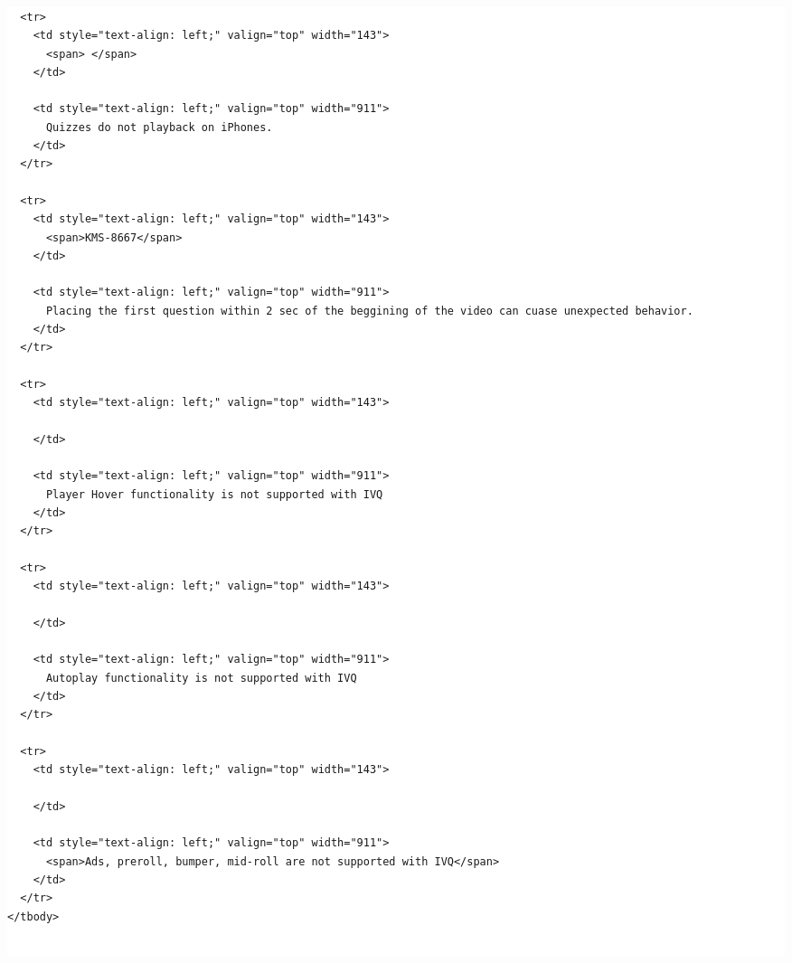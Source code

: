       <tr>
        <td style="text-align: left;" valign="top" width="143">
          <span> </span>
        </td>
        
        <td style="text-align: left;" valign="top" width="911">
          Quizzes do not playback on iPhones.
        </td>
      </tr>
      
      <tr>
        <td style="text-align: left;" valign="top" width="143">
          <span>KMS-8667</span>
        </td>
        
        <td style="text-align: left;" valign="top" width="911">
          Placing the first question within 2 sec of the beggining of the video can cuase unexpected behavior.
        </td>
      </tr>
      
      <tr>
        <td style="text-align: left;" valign="top" width="143">
           
        </td>
        
        <td style="text-align: left;" valign="top" width="911">
          Player Hover functionality is not supported with IVQ
        </td>
      </tr>
      
      <tr>
        <td style="text-align: left;" valign="top" width="143">
           
        </td>
        
        <td style="text-align: left;" valign="top" width="911">
          Autoplay functionality is not supported with IVQ
        </td>
      </tr>
      
      <tr>
        <td style="text-align: left;" valign="top" width="143">
           
        </td>
        
        <td style="text-align: left;" valign="top" width="911">
          <span>Ads, preroll, bumper, mid-roll are not supported with IVQ</span>
        </td>
      </tr>
    </tbody>
  </table>
  
  <p>
    <strong> </strong>
  </p>
  